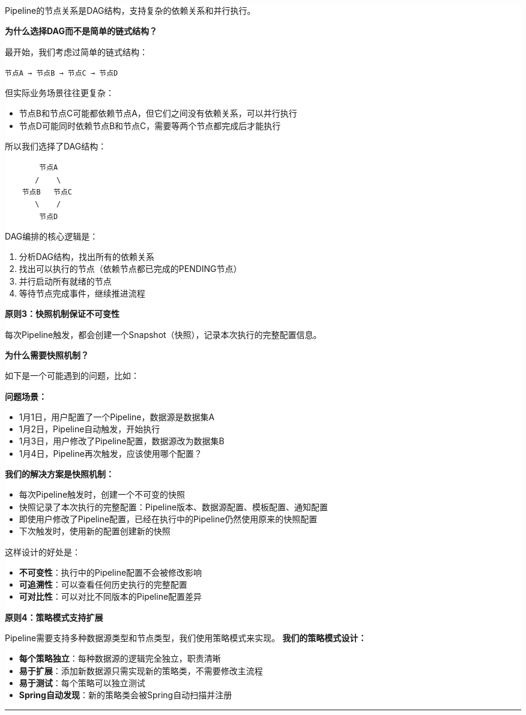 Pipeline的节点关系是DAG结构，支持复杂的依赖关系和并行执行。

**为什么选择DAG而不是简单的链式结构？**

最开始，我们考虑过简单的链式结构：
```
节点A → 节点B → 节点C → 节点D
```

但实际业务场景往往更复杂：
- 节点B和节点C可能都依赖节点A，但它们之间没有依赖关系，可以并行执行
- 节点D可能同时依赖节点B和节点C，需要等两个节点都完成后才能执行

所以我们选择了DAG结构：
```
        节点A
       /    \
    节点B   节点C
       \    /
        节点D
```

DAG编排的核心逻辑是：
1. 分析DAG结构，找出所有的依赖关系
2. 找出可以执行的节点（依赖节点都已完成的PENDING节点）
3. 并行启动所有就绪的节点
4. 等待节点完成事件，继续推进流程

**原则3：快照机制保证不可变性**

每次Pipeline触发，都会创建一个Snapshot（快照），记录本次执行的完整配置信息。

**为什么需要快照机制？**

如下是一个可能遇到的问题，比如：

**问题场景：**
- 1月1日，用户配置了一个Pipeline，数据源是数据集A
- 1月2日，Pipeline自动触发，开始执行
- 1月3日，用户修改了Pipeline配置，数据源改为数据集B
- 1月4日，Pipeline再次触发，应该使用哪个配置？

**我们的解决方案是快照机制：**
- 每次Pipeline触发时，创建一个不可变的快照
- 快照记录了本次执行的完整配置：Pipeline版本、数据源配置、模板配置、通知配置
- 即使用户修改了Pipeline配置，已经在执行中的Pipeline仍然使用原来的快照配置
- 下次触发时，使用新的配置创建新的快照

这样设计的好处是：
- **不可变性**：执行中的Pipeline配置不会被修改影响
- **可追溯性**：可以查看任何历史执行的完整配置
- **可对比性**：可以对比不同版本的Pipeline配置差异

**原则4：策略模式支持扩展**

Pipeline需要支持多种数据源类型和节点类型，我们使用策略模式来实现。
**我们的策略模式设计：**
- **每个策略独立**：每种数据源的逻辑完全独立，职责清晰
- **易于扩展**：添加新数据源只需实现新的策略类，不需要修改主流程
- **易于测试**：每个策略可以独立测试
- **Spring自动发现**：新的策略类会被Spring自动扫描并注册
---
